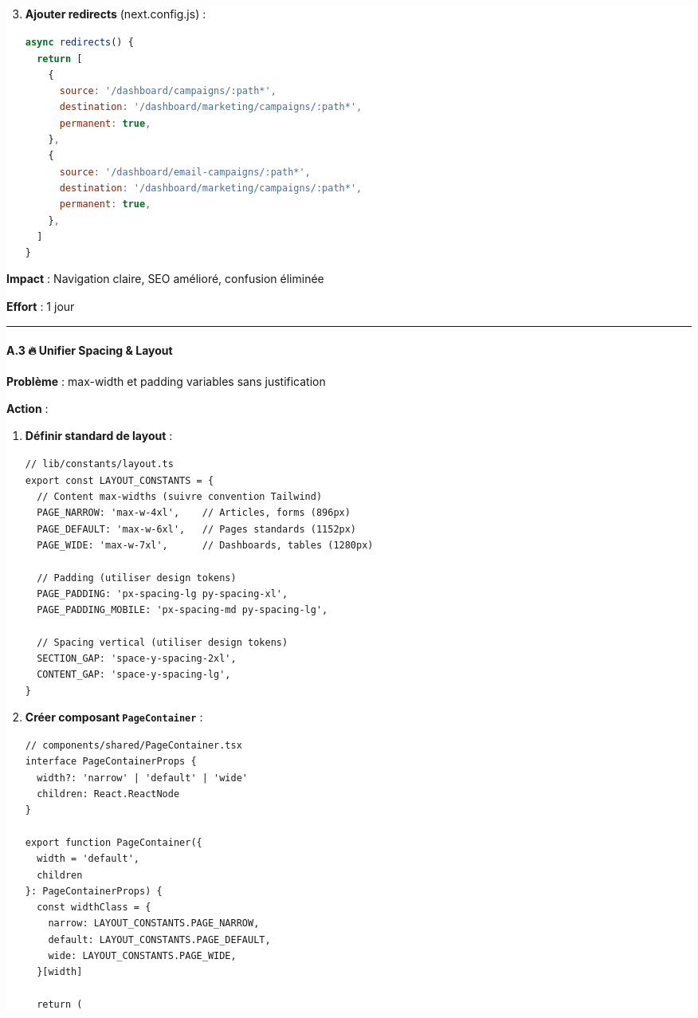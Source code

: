 3. **Ajouter redirects** (next.config.js) :
   ```javascript
   async redirects() {
     return [
       {
         source: '/dashboard/campaigns/:path*',
         destination: '/dashboard/marketing/campaigns/:path*',
         permanent: true,
       },
       {
         source: '/dashboard/email-campaigns/:path*',
         destination: '/dashboard/marketing/campaigns/:path*',
         permanent: true,
       },
     ]
   }
   ```

**Impact** : Navigation claire, SEO amélioré, confusion éliminée

**Effort** : 1 jour

---

#### A.3 🔥 Unifier Spacing & Layout

**Problème** : max-width et padding variables sans justification

**Action** :

1. **Définir standard de layout** :
   ```tsx
   // lib/constants/layout.ts
   export const LAYOUT_CONSTANTS = {
     // Content max-widths (suivre convention Tailwind)
     PAGE_NARROW: 'max-w-4xl',    // Articles, forms (896px)
     PAGE_DEFAULT: 'max-w-6xl',   // Pages standards (1152px)
     PAGE_WIDE: 'max-w-7xl',      // Dashboards, tables (1280px)

     // Padding (utiliser design tokens)
     PAGE_PADDING: 'px-spacing-lg py-spacing-xl',
     PAGE_PADDING_MOBILE: 'px-spacing-md py-spacing-lg',

     // Spacing vertical (utiliser design tokens)
     SECTION_GAP: 'space-y-spacing-2xl',
     CONTENT_GAP: 'space-y-spacing-lg',
   }
   ```

2. **Créer composant `PageContainer`** :
   ```tsx
   // components/shared/PageContainer.tsx
   interface PageContainerProps {
     width?: 'narrow' | 'default' | 'wide'
     children: React.ReactNode
   }

   export function PageContainer({
     width = 'default',
     children
   }: PageContainerProps) {
     const widthClass = {
       narrow: LAYOUT_CONSTANTS.PAGE_NARROW,
       default: LAYOUT_CONSTANTS.PAGE_DEFAULT,
       wide: LAYOUT_CONSTANTS.PAGE_WIDE,
     }[width]

     return (
   ```